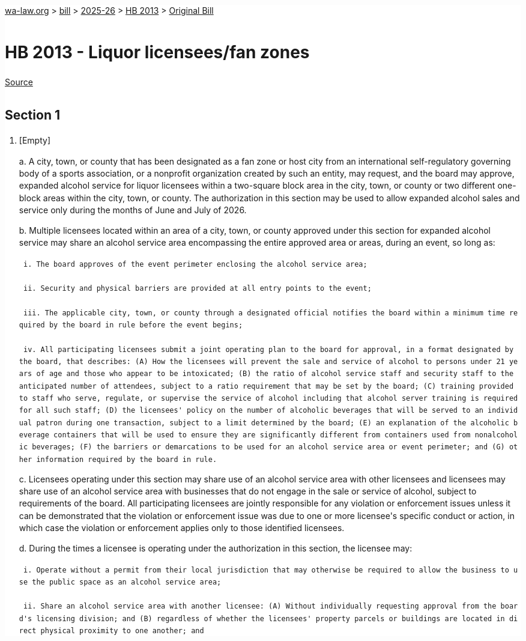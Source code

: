 [wa-law.org](/) > [bill](/bill/) > [2025-26](/bill/2025-26/) > [HB 2013](/bill/2025-26/hb/2013/) > [Original Bill](/bill/2025-26/hb/2013/1/)

# HB 2013 - Liquor licensees/fan zones

[Source](http://lawfilesext.leg.wa.gov/biennium/2025-26/Pdf/Bills/House%20Bills/2013.pdf)

## Section 1
1. [Empty]

    a. A city, town, or county that has been designated as a fan zone or host city from an international self-regulatory governing body of a sports association, or a nonprofit organization created by such an entity, may request, and the board may approve, expanded alcohol service for liquor licensees within a two-square block area in the city, town, or county or two different one-block areas within the city, town, or county. The authorization in this section may be used to allow expanded alcohol sales and service only during the months of June and July of 2026.

    b. Multiple licensees located within an area of a city, town, or county approved under this section for expanded alcohol service may share an alcohol service area encompassing the entire approved area or areas, during an event, so long as:

        i. The board approves of the event perimeter enclosing the alcohol service area;

        ii. Security and physical barriers are provided at all entry points to the event;

        iii. The applicable city, town, or county through a designated official notifies the board within a minimum time required by the board in rule before the event begins;

        iv. All participating licensees submit a joint operating plan to the board for approval, in a format designated by the board, that describes: (A) How the licensees will prevent the sale and service of alcohol to persons under 21 years of age and those who appear to be intoxicated; (B) the ratio of alcohol service staff and security staff to the anticipated number of attendees, subject to a ratio requirement that may be set by the board; (C) training provided to staff who serve, regulate, or supervise the service of alcohol including that alcohol server training is required for all such staff; (D) the licensees' policy on the number of alcoholic beverages that will be served to an individual patron during one transaction, subject to a limit determined by the board; (E) an explanation of the alcoholic beverage containers that will be used to ensure they are significantly different from containers used from nonalcoholic beverages; (F) the barriers or demarcations to be used for an alcohol service area or event perimeter; and (G) other information required by the board in rule.

    c. Licensees operating under this section may share use of an alcohol service area with other licensees and licensees may share use of an alcohol service area with businesses that do not engage in the sale or service of alcohol, subject to requirements of the board. All participating licensees are jointly responsible for any violation or enforcement issues unless it can be demonstrated that the violation or enforcement issue was due to one or more licensee's specific conduct or action, in which case the violation or enforcement applies only to those identified licensees.

    d. During the times a licensee is operating under the authorization in this section, the licensee may:

        i. Operate without a permit from their local jurisdiction that may otherwise be required to allow the business to use the public space as an alcohol service area;

        ii. Share an alcohol service area with another licensee: (A) Without individually requesting approval from the board's licensing division; and (B) regardless of whether the licensees' property parcels or buildings are located in direct physical proximity to one another; and
